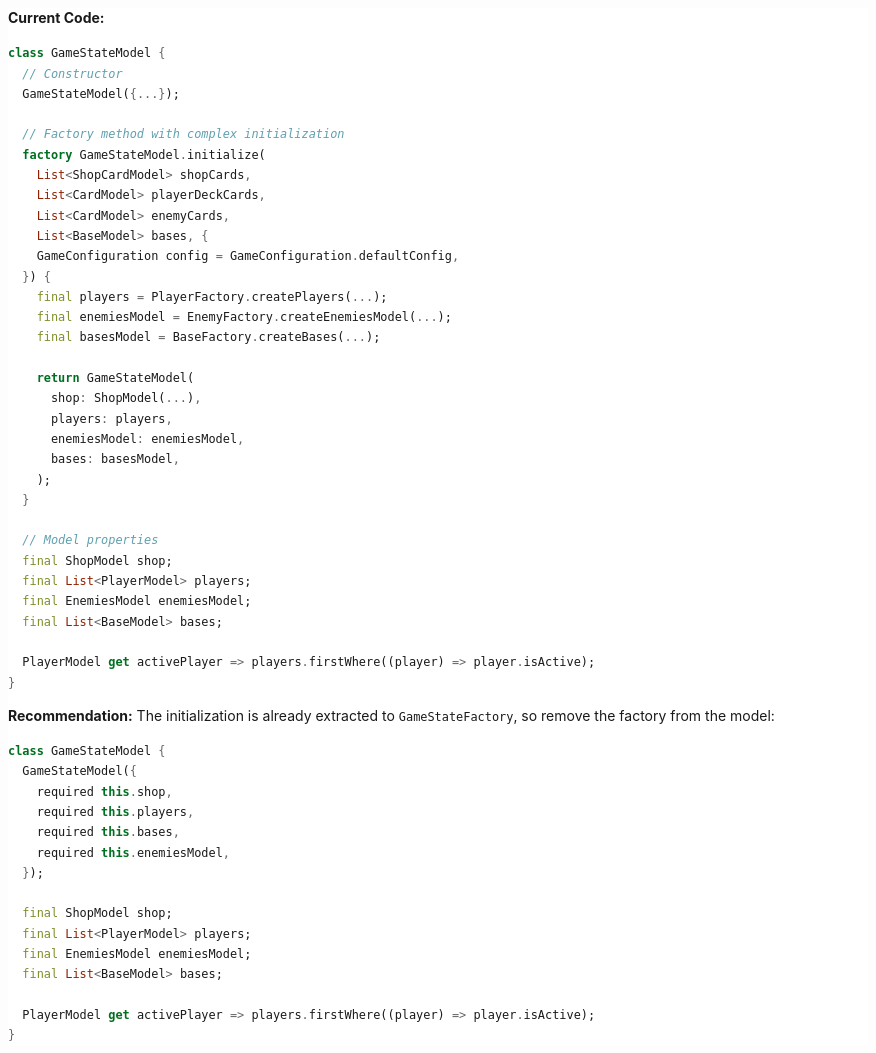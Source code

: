 **Current Code:**
```dart
class GameStateModel {
  // Constructor
  GameStateModel({...});

  // Factory method with complex initialization
  factory GameStateModel.initialize(
    List<ShopCardModel> shopCards,
    List<CardModel> playerDeckCards,
    List<CardModel> enemyCards,
    List<BaseModel> bases, {
    GameConfiguration config = GameConfiguration.defaultConfig,
  }) {
    final players = PlayerFactory.createPlayers(...);
    final enemiesModel = EnemyFactory.createEnemiesModel(...);
    final basesModel = BaseFactory.createBases(...);

    return GameStateModel(
      shop: ShopModel(...),
      players: players,
      enemiesModel: enemiesModel,
      bases: basesModel,
    );
  }

  // Model properties
  final ShopModel shop;
  final List<PlayerModel> players;
  final EnemiesModel enemiesModel;
  final List<BaseModel> bases;

  PlayerModel get activePlayer => players.firstWhere((player) => player.isActive);
}
```

**Recommendation:**
The initialization is already extracted to `GameStateFactory`, so remove the factory from the model:

```dart
class GameStateModel {
  GameStateModel({
    required this.shop,
    required this.players,
    required this.bases,
    required this.enemiesModel,
  });

  final ShopModel shop;
  final List<PlayerModel> players;
  final EnemiesModel enemiesModel;
  final List<BaseModel> bases;

  PlayerModel get activePlayer => players.firstWhere((player) => player.isActive);
}
```
